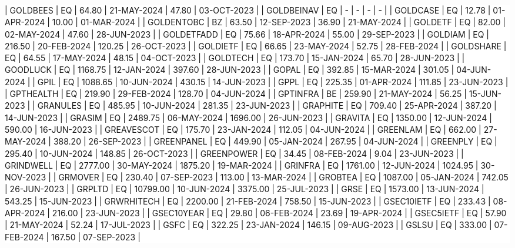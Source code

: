 | GOLDBEES | EQ | 64.80 | 21-MAY-2024 | 47.80 | 03-OCT-2023 |
| GOLDBEINAV | EQ | - | - | - | - |
| GOLDCASE | EQ | 12.78 | 01-APR-2024 | 10.00 | 01-MAR-2024 |
| GOLDENTOBC | BZ | 63.50 | 12-SEP-2023 | 36.90 | 21-MAY-2024 |
| GOLDETF | EQ | 82.00 | 02-MAY-2024 | 47.60 | 28-JUN-2023 |
| GOLDETFADD | EQ | 75.66 | 18-APR-2024 | 55.00 | 29-SEP-2023 |
| GOLDIAM | EQ | 216.50 | 20-FEB-2024 | 120.25 | 26-OCT-2023 |
| GOLDIETF | EQ | 66.65 | 23-MAY-2024 | 52.75 | 28-FEB-2024 |
| GOLDSHARE | EQ | 64.55 | 17-MAY-2024 | 48.15 | 04-OCT-2023 |
| GOLDTECH | EQ | 173.70 | 15-JAN-2024 | 65.70 | 28-JUN-2023 |
| GOODLUCK | EQ | 1168.75 | 12-JAN-2024 | 397.60 | 28-JUN-2023 |
| GOPAL | EQ | 392.85 | 15-MAR-2024 | 301.05 | 04-JUN-2024 |
| GPIL | EQ | 1088.65 | 10-JUN-2024 | 430.15 | 14-JUN-2023 |
| GPPL | EQ | 225.35 | 01-APR-2024 | 111.85 | 23-JUN-2023 |
| GPTHEALTH | EQ | 219.90 | 29-FEB-2024 | 128.70 | 04-JUN-2024 |
| GPTINFRA | BE | 259.90 | 21-MAY-2024 | 56.25 | 15-JUN-2023 |
| GRANULES | EQ | 485.95 | 10-JUN-2024 | 281.35 | 23-JUN-2023 |
| GRAPHITE | EQ | 709.40 | 25-APR-2024 | 387.20 | 14-JUN-2023 |
| GRASIM | EQ | 2489.75 | 06-MAY-2024 | 1696.00 | 26-JUN-2023 |
| GRAVITA | EQ | 1350.00 | 12-JUN-2024 | 590.00 | 16-JUN-2023 |
| GREAVESCOT | EQ | 175.70 | 23-JAN-2024 | 112.05 | 04-JUN-2024 |
| GREENLAM | EQ | 662.00 | 27-MAY-2024 | 388.20 | 26-SEP-2023 |
| GREENPANEL | EQ | 449.90 | 05-JAN-2024 | 267.95 | 04-JUN-2024 |
| GREENPLY | EQ | 295.40 | 10-JUN-2024 | 148.85 | 26-OCT-2023 |
| GREENPOWER | EQ | 34.45 | 08-FEB-2024 | 9.04 | 23-JUN-2023 |
| GRINDWELL | EQ | 2777.00 | 30-MAY-2024 | 1875.20 | 19-MAR-2024 |
| GRINFRA | EQ | 1761.00 | 12-JUN-2024 | 1024.95 | 30-NOV-2023 |
| GRMOVER | EQ | 230.40 | 07-SEP-2023 | 113.00 | 13-MAR-2024 |
| GROBTEA | EQ | 1087.00 | 05-JAN-2024 | 742.05 | 26-JUN-2023 |
| GRPLTD | EQ | 10799.00 | 10-JUN-2024 | 3375.00 | 25-JUL-2023 |
| GRSE | EQ | 1573.00 | 13-JUN-2024 | 543.25 | 15-JUN-2023 |
| GRWRHITECH | EQ | 2200.00 | 21-FEB-2024 | 758.50 | 15-JUN-2023 |
| GSEC10IETF | EQ | 233.43 | 08-APR-2024 | 216.00 | 23-JUN-2023 |
| GSEC10YEAR | EQ | 29.80 | 06-FEB-2024 | 23.69 | 19-APR-2024 |
| GSEC5IETF | EQ | 57.90 | 21-MAY-2024 | 52.24 | 17-JUL-2023 |
| GSFC | EQ | 322.25 | 23-JAN-2024 | 146.15 | 09-AUG-2023 |
| GSLSU | EQ | 333.00 | 07-FEB-2024 | 167.50 | 07-SEP-2023 |